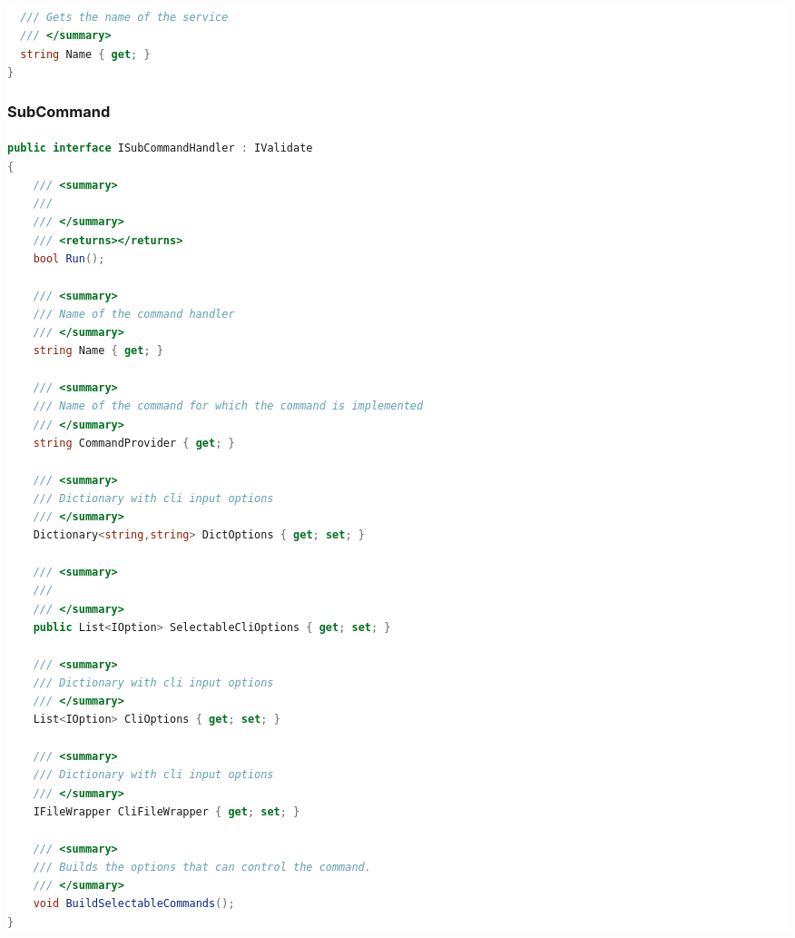 ```C#
  /// Gets the name of the service
  /// </summary>
  string Name { get; }
}
```

### SubCommand

```C#
public interface ISubCommandHandler : IValidate
{
    /// <summary>
    /// 
    /// </summary>
    /// <returns></returns>
    bool Run(); 

    /// <summary>
    /// Name of the command handler
    /// </summary>
    string Name { get; }

    /// <summary>
    /// Name of the command for which the command is implemented
    /// </summary>
    string CommandProvider { get; }

    /// <summary>
    /// Dictionary with cli input options
    /// </summary>
    Dictionary<string,string> DictOptions { get; set; }

    /// <summary>
    /// 
    /// </summary>
    public List<IOption> SelectableCliOptions { get; set; }

    /// <summary>
    /// Dictionary with cli input options
    /// </summary>
    List<IOption> CliOptions { get; set; }

    /// <summary>
    /// Dictionary with cli input options
    /// </summary>
    IFileWrapper CliFileWrapper { get; set; }

    /// <summary>
    /// Builds the options that can control the command.
    /// </summary>
    void BuildSelectableCommands();
}
```
